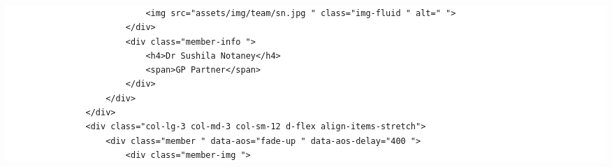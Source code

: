                                 <img src="assets/img/team/sn.jpg " class="img-fluid " alt=" ">
                            </div>
                            <div class="member-info ">
                                <h4>Dr Sushila Notaney</h4>
                                <span>GP Partner</span>
                            </div>
                        </div>
                    </div>
                    <div class="col-lg-3 col-md-3 col-sm-12 d-flex align-items-stretch">
                        <div class="member " data-aos="fade-up " data-aos-delay="400 ">
                            <div class="member-img ">